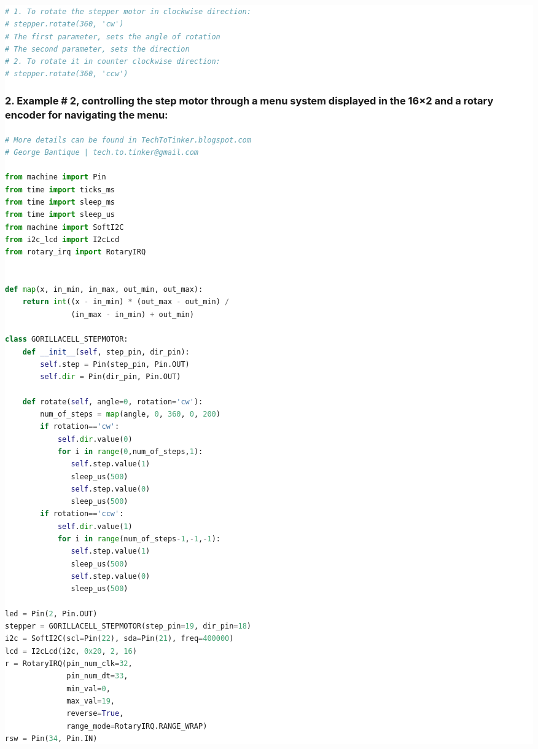 ```py { lineNos="true" wrap="true" }
# 1. To rotate the stepper motor in clockwise direction:
# stepper.rotate(360, 'cw')
# The first parameter, sets the angle of rotation
# The second parameter, sets the direction
# 2. To rotate it in counter clockwise direction:
# stepper.rotate(360, 'ccw')

```

### 2. Example # 2, controlling the step motor through a menu system displayed in the 16×2 and a rotary encoder for navigating the menu:

```py { lineNos="true" wrap="true" }
# More details can be found in TechToTinker.blogspot.com 
# George Bantique | tech.to.tinker@gmail.com

from machine import Pin
from time import ticks_ms
from time import sleep_ms
from time import sleep_us
from machine import SoftI2C
from i2c_lcd import I2cLcd
from rotary_irq import RotaryIRQ


def map(x, in_min, in_max, out_min, out_max): 
    return int((x - in_min) * (out_max - out_min) /
               (in_max - in_min) + out_min)
    
class GORILLACELL_STEPMOTOR:
    def __init__(self, step_pin, dir_pin):
        self.step = Pin(step_pin, Pin.OUT)
        self.dir = Pin(dir_pin, Pin.OUT)

    def rotate(self, angle=0, rotation='cw'):
        num_of_steps = map(angle, 0, 360, 0, 200)
        if rotation=='cw':
            self.dir.value(0)
            for i in range(0,num_of_steps,1):
               self.step.value(1)
               sleep_us(500)
               self.step.value(0)
               sleep_us(500)
        if rotation=='ccw':
            self.dir.value(1)
            for i in range(num_of_steps-1,-1,-1):
               self.step.value(1)
               sleep_us(500)
               self.step.value(0)
               sleep_us(500)       

led = Pin(2, Pin.OUT)
stepper = GORILLACELL_STEPMOTOR(step_pin=19, dir_pin=18)
i2c = SoftI2C(scl=Pin(22), sda=Pin(21), freq=400000) 
lcd = I2cLcd(i2c, 0x20, 2, 16)
r = RotaryIRQ(pin_num_clk=32, 
              pin_num_dt=33, 
              min_val=0, 
              max_val=19, 
              reverse=True, 
              range_mode=RotaryIRQ.RANGE_WRAP)
rsw = Pin(34, Pin.IN)              
```